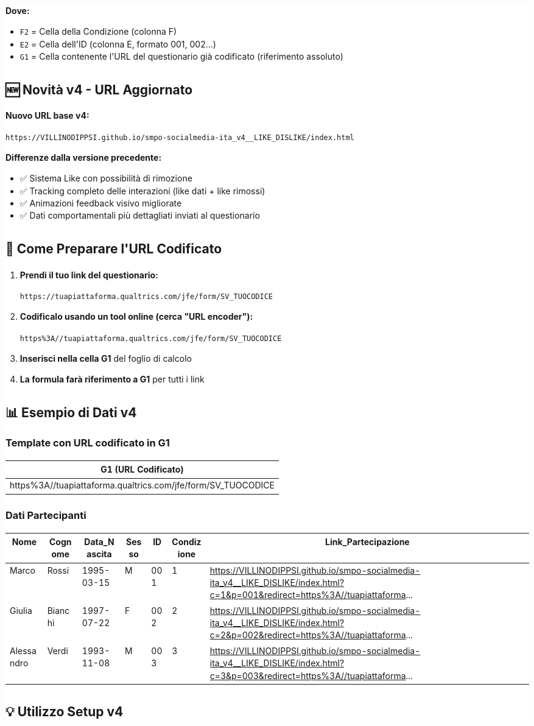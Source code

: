 **Dove:**
* `F2` = Cella della Condizione (colonna F)
* `E2` = Cella dell'ID (colonna E, formato 001, 002...)
* `G1` = Cella contenente l'URL del questionario già codificato (riferimento assoluto)

## 🆕 Novità v4 - URL Aggiornato

**Nuovo URL base v4:**
```
https://VILLINODIPPSI.github.io/smpo-socialmedia-ita_v4__LIKE_DISLIKE/index.html
```

**Differenze dalla versione precedente:**
- ✅ Sistema Like con possibilità di rimozione
- ✅ Tracking completo delle interazioni (like dati + like rimossi)
- ✅ Animazioni feedback visivo migliorate
- ✅ Dati comportamentali più dettagliati inviati al questionario

## 🔐 Come Preparare l'URL Codificato

1. **Prendi il tuo link del questionario:**
   ```
   https://tuapiattaforma.qualtrics.com/jfe/form/SV_TUOCODICE
   ```

2. **Codificalo usando un tool online (cerca "URL encoder"):**
   ```
   https%3A//tuapiattaforma.qualtrics.com/jfe/form/SV_TUOCODICE
   ```

3. **Inserisci nella cella G1** del foglio di calcolo
4. **La formula farà riferimento a G1** per tutti i link

## 📊 Esempio di Dati v4

### Template con URL codificato in G1

| G1 (URL Codificato) |
|---------------------|
| https%3A//tuapiattaforma.qualtrics.com/jfe/form/SV_TUOCODICE |

### Dati Partecipanti

| Nome | Cognome | Data_Nascita | Sesso | ID | Condizione | Link_Partecipazione |
|------|---------|--------------|-------|----|-----------|--------------------|
| Marco | Rossi | 1995-03-15 | M | 001 | 1 | https://VILLINODIPPSI.github.io/smpo-socialmedia-ita_v4__LIKE_DISLIKE/index.html?c=1&p=001&redirect=https%3A//tuapiattaforma... |
| Giulia | Bianchi | 1997-07-22 | F | 002 | 2 | https://VILLINODIPPSI.github.io/smpo-socialmedia-ita_v4__LIKE_DISLIKE/index.html?c=2&p=002&redirect=https%3A//tuapiattaforma... |
| Alessandro | Verdi | 1993-11-08 | M | 003 | 3 | https://VILLINODIPPSI.github.io/smpo-socialmedia-ita_v4__LIKE_DISLIKE/index.html?c=3&p=003&redirect=https%3A//tuapiattaforma... |

## 💡 Utilizzo Setup v4
